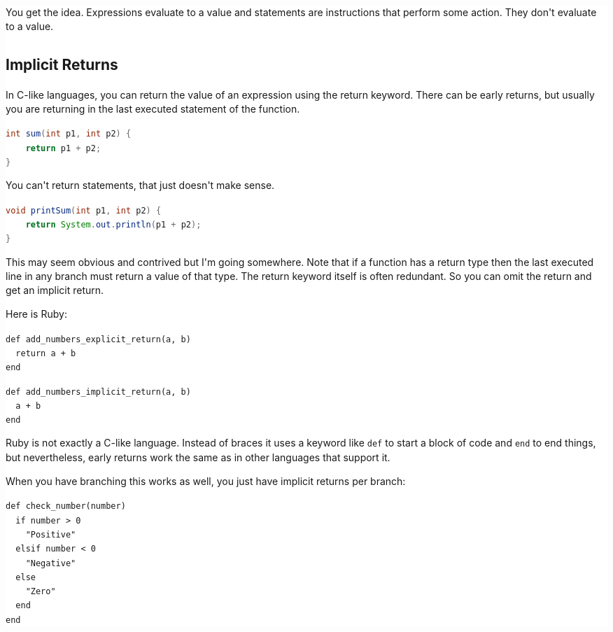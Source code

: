 You get the idea. Expressions evaluate to a value and statements are instructions that perform some action. They don't evaluate to a value.

## Implicit Returns

In C-like languages, you can return the value of an expression using the return keyword. There can be early returns, but usually you are returning in the last executed statement of the function.

~~~{.java caption="function in Java returning int"}
int sum(int p1, int p2) {
    return p1 + p2;
}
~~~

You can't return statements, that just doesn't make sense.

~~~{.java caption="Error: unexpected return value in Java"}
void printSum(int p1, int p2) {
    return System.out.println(p1 + p2);
}
~~~

This may seem obvious and contrived but I'm going somewhere. Note that if a function has a return type then the last executed line in any branch must return a value of that type. The return keyword itself is often redundant. So you can omit the return and get an implicit return.

Here is Ruby:

~~~{.ruby caption="Explicit Return (Ruby)"}
def add_numbers_explicit_return(a, b)
  return a + b
end
~~~

~~~{.ruby caption="Implicit Return (Ruby)"}
def add_numbers_implicit_return(a, b)
  a + b
end
~~~

Ruby is not exactly a C-like language. Instead of braces it uses a keyword like `def` to start a block of code and `end` to end things, but nevertheless, early returns work the same as in other languages that support it.

When you have branching this works as well, you just have implicit returns per branch:

~~~{.ruby caption="Implicit Return With Branches (Ruby)"}
def check_number(number)
  if number > 0
    "Positive"
  elsif number < 0
    "Negative"
  else
    "Zero"
  end
end

~~~
